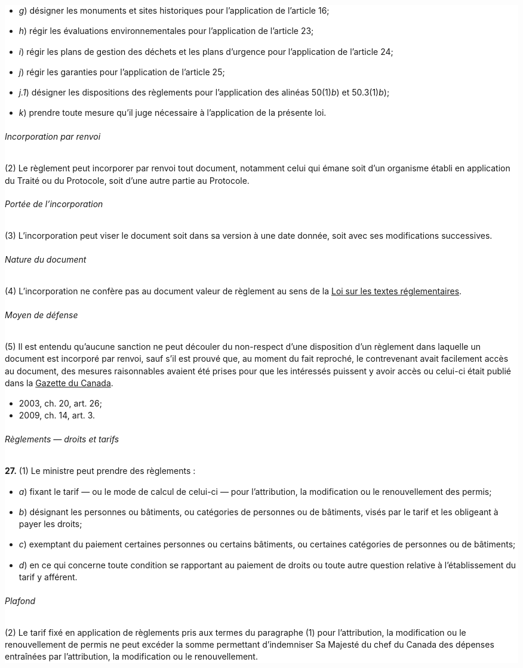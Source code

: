   * _g_) désigner les monuments et sites historiques pour l’application de l’article 16;

  * _h_) régir les évaluations environnementales pour l’application de l’article 23;

  * _i_) régir les plans de gestion des déchets et les plans d’urgence pour l’application de l’article 24;

  * _j_) régir les garanties pour l’application de l’article 25;

  * _j.1_) désigner les dispositions des règlements pour l’application des alinéas 50(1)_b_) et 50.3(1)_b_);

  * _k_) prendre toute mesure qu’il juge nécessaire à l’application de la présente loi.

###### Incorporation par renvoi

(2) Le règlement peut incorporer par renvoi tout document, notamment celui qui émane soit d’un organisme établi en application du Traité ou du Protocole, soit d’une autre partie au Protocole.

###### Portée de l’incorporation

(3) L’incorporation peut viser le document soit dans sa version à une date donnée, soit avec ses modifications successives.

###### Nature du document

(4) L’incorporation ne confère pas au document valeur de règlement au sens de la [Loi sur les textes réglementaires](/canada/fra/lois/S/S-22.md).

###### Moyen de défense

(5) Il est entendu qu’aucune sanction ne peut découler du non-respect d’une disposition d’un règlement dans laquelle un document est incorporé par renvoi, sauf s’il est prouvé que, au moment du fait reproché, le contrevenant avait facilement accès au document, des mesures raisonnables avaient été prises pour que les intéressés puissent y avoir accès ou celui-ci était publié dans la [Gazette du Canada](http://www.gazette.gc.ca/).

  * 2003, ch. 20, art. 26;
  * 2009, ch. 14, art. 3.

###### Règlements — droits et tarifs

**27.** (1) Le ministre peut prendre des règlements :

  * _a_) fixant le tarif — ou le mode de calcul de celui-ci — pour l’attribution, la modification ou le renouvellement des permis;

  * _b_) désignant les personnes ou bâtiments, ou catégories de personnes ou de bâtiments, visés par le tarif et les obligeant à payer les droits;

  * _c_) exemptant du paiement certaines personnes ou certains bâtiments, ou certaines catégories de personnes ou de bâtiments;

  * _d_) en ce qui concerne toute condition se rapportant au paiement de droits ou toute autre question relative à l’établissement du tarif y afférent.

###### Plafond

(2) Le tarif fixé en application de règlements pris aux termes du paragraphe (1) pour l’attribution, la modification ou le renouvellement de permis ne peut excéder la somme permettant d’indemniser Sa Majesté du chef du Canada des dépenses entraînées par l’attribution, la modification ou le renouvellement.
